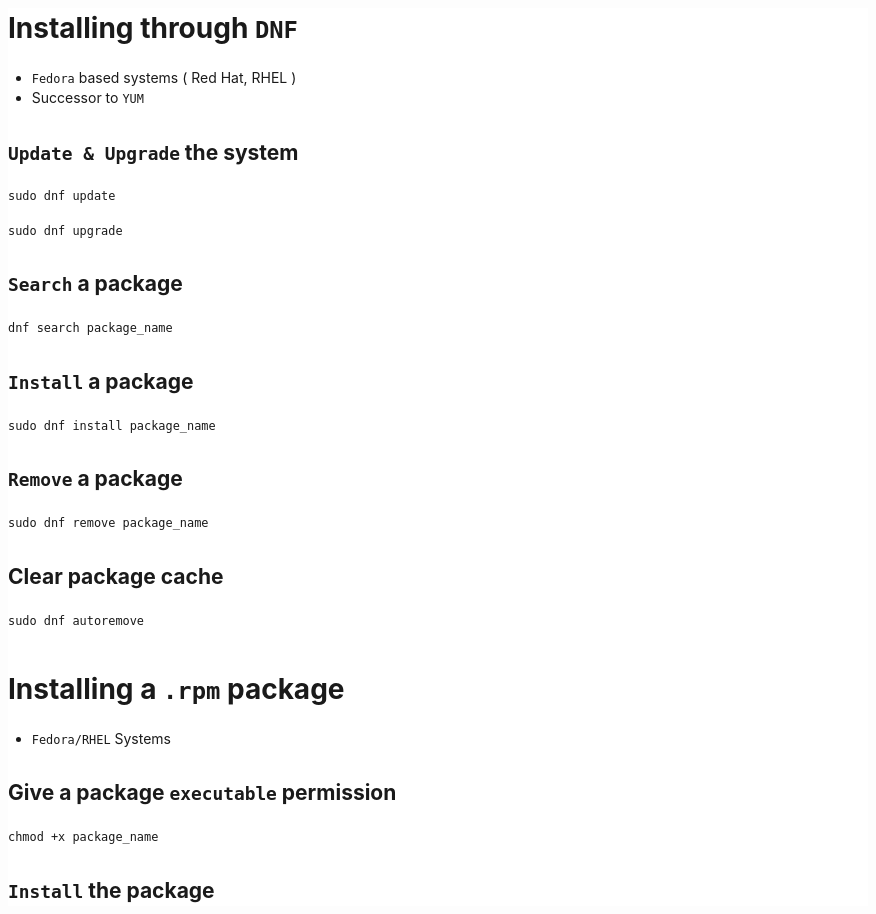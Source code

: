 # Installing through `DNF`

- `Fedora` based systems ( Red Hat, RHEL )
- Successor to `YUM`

## `Update & Upgrade` the system

```shell
sudo dnf update
```

```shell
sudo dnf upgrade
```

## `Search` a package

```shell
dnf search package_name
```

## `Install` a package

```shell
sudo dnf install package_name
```

## `Remove` a package

```shell
sudo dnf remove package_name
```

## Clear package cache

```shell
sudo dnf autoremove
```

# Installing a `.rpm` package

- `Fedora/RHEL` Systems

## Give a package `executable` permission

```shell
chmod +x package_name
```

## `Install` the package
